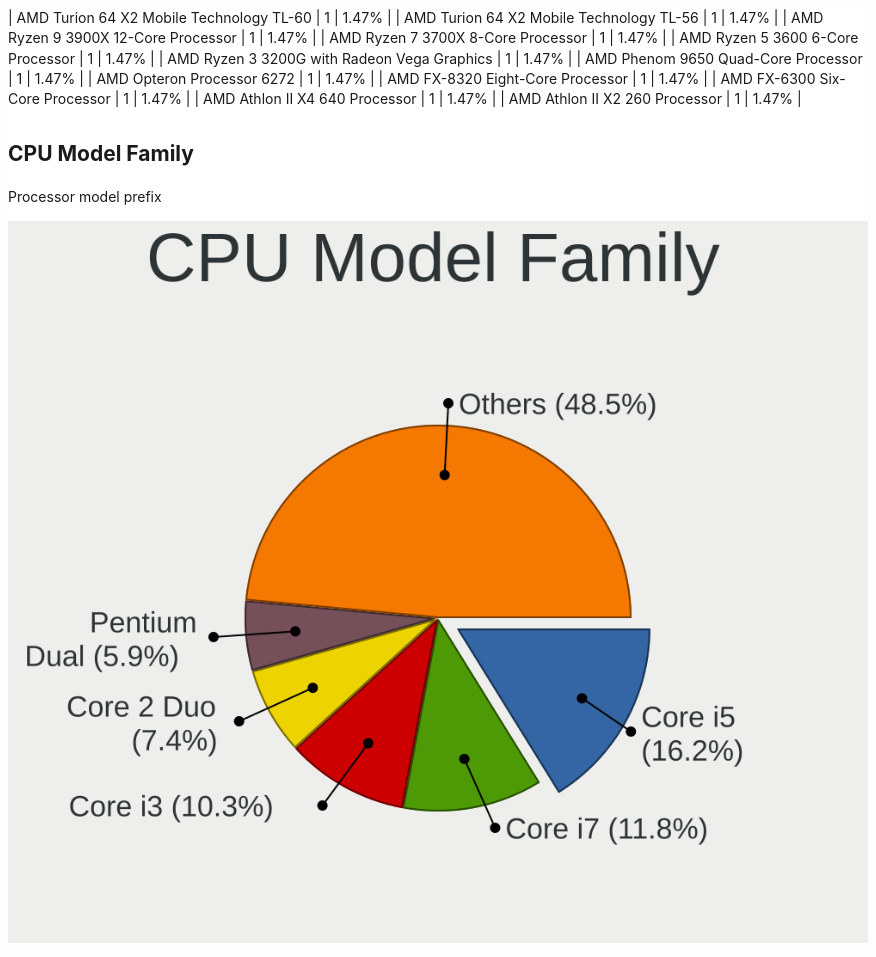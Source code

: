 | AMD Turion 64 X2 Mobile Technology TL-60    | 1         | 1.47%   |
| AMD Turion 64 X2 Mobile Technology TL-56    | 1         | 1.47%   |
| AMD Ryzen 9 3900X 12-Core Processor         | 1         | 1.47%   |
| AMD Ryzen 7 3700X 8-Core Processor          | 1         | 1.47%   |
| AMD Ryzen 5 3600 6-Core Processor           | 1         | 1.47%   |
| AMD Ryzen 3 3200G with Radeon Vega Graphics | 1         | 1.47%   |
| AMD Phenom 9650 Quad-Core Processor         | 1         | 1.47%   |
| AMD Opteron Processor 6272                  | 1         | 1.47%   |
| AMD FX-8320 Eight-Core Processor            | 1         | 1.47%   |
| AMD FX-6300 Six-Core Processor              | 1         | 1.47%   |
| AMD Athlon II X4 640 Processor              | 1         | 1.47%   |
| AMD Athlon II X2 260 Processor              | 1         | 1.47%   |

CPU Model Family
----------------

Processor model prefix

![CPU Model Family](./All/images/pie_chart/cpu_family.svg)
